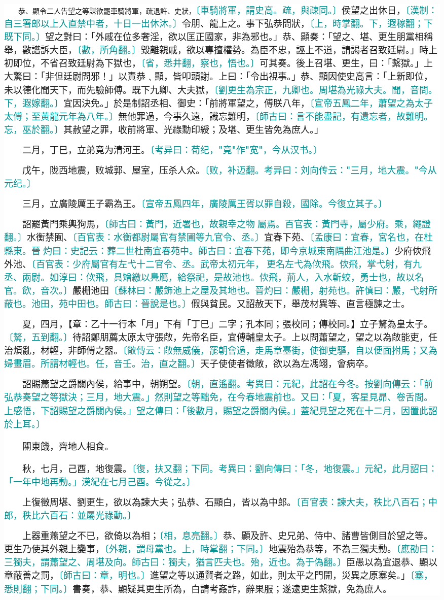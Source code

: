  　　恭、顯令二人告望之等謀欲罷車騎將軍，疏退許、史狀，</font><font size=4px color="#009090"><font size=4px>〔車騎將軍，謂史高。疏，與疎同。〕</font></font><font size=4px>侯望之出休日，</font><font size=4px color="#009090"><font size=4px>〔漢制：自三署郎以上入直禁中者，十日一出休沐。〕</font></font><font size=4px>令朋、龍上之。事下弘恭問狀，</font><font size=4px color="#009090"><font size=4px>〔上，時掌翻。下，遐稼翻；下既下同。〕</font></font><font size=4px>望之對曰：「外戚在位多奢淫，欲以匡正國家，非為邪也。」恭、顯奏：「望之、堪、更生朋黨相稱舉，數譖訴大臣，</font><font size=4px color="#009090"><font size=4px>〔數，所角翻。〕</font></font><font size=4px>毀離親戚，欲以專擅權勢。為臣不忠，誣上不道，請謁者召致廷尉。」時上初即位，不省召致廷尉為下獄也，</font><font size=4px color="#009090"><font size=4px>〔省，悉井翻，察也，悟也。〕</font></font><font size=4px>可其奏。後上召堪、更生，曰：「繫獄。」上大驚曰：「非但廷尉問邪！」以責恭﹑顯，皆叩頭謝。上曰：「令出視事。」恭、顯因使史高言：「上新即位，未以德化聞天下，而先驗師傅。既下九卿、大夫獄，</font><font size=4px color="#009090"><font size=4px>〔劉更生為宗正，九卿也。周堪為光祿大夫。聞，音問。下，遐嫁翻。〕</font></font><font size=4px>宜因決免。」於是制詔丞相、御史：「前將軍望之，傅朕八年，</font><font size=4px color="#009090"><font size=4px>〔宣帝五鳳二年，蕭望之為太子太傅；至黃龍元年為八年。〕</font></font><font size=4px>無他罪過，今事久遠，識忘難明，</font><font size=4px color="#009090"><font size=4px>〔師古曰：言不能盡記，有遺忘者，故難明。忘，巫於翻。〕</font></font><font size=4px>其赦望之罪，收前將軍、光祿勳印綬；及堪、更生皆免為庶人。」

 　　二月，丁巳，立弟竟为清河王。</font><font size=4px color="#009090"><font size=4px>〔考异曰：荀纪，"竟"作"宽"，今从汉书。〕</font></font><font size=4px>

 　　戊午，陇西地震，败城郭、屋室，压杀人众。</font><font size=4px color="#009090"><font size=4px>〔败，补迈翻。考异曰：刘向传云："三月，地大震。"今从元纪。〕</font></font><font size=4px>

 　　三月，立廣陵厲王子霸為王。</font><font size=4px color="#009090"><font size=4px>〔宣帝五鳳四年，廣陵厲王胥以罪自殺，國除。今復立其子。〕</font></font><font size=4px>

 　　詔罷黃門乘輿狗馬，</font><font size=4px color="#009090"><font size=4px>〔師古曰：黃門，近署也，故親幸之物 屬焉。百官表：黃門寺，屬少府。乘，繩證翻。〕</font></font><font size=4px>水衡禁囿、</font><font size=4px color="#009090"><font size=4px>〔百官表：水衡都尉屬官有禁圃等九官令、丞。〕</font></font><font size=4px>宜春下苑、</font><font size=4px color="#009090"><font size=4px>〔孟康曰：宜春，宮名也，在杜縣東。晉 灼曰：史記云：葬二世杜南宜春苑中。師古曰：宜春下苑，即今京城東南隅曲江池是。〕</font></font><font size=4px>少府佽飛外池、</font><font size=4px color="#009090"><font size=4px>〔百官表：少府屬官有左弋十二官令、丞。武帝太初元年， 更名左弋為佽飛。佽飛，掌弋射，有九丞、兩尉。如淳曰：佽飛，具矰繳以鳧鴈，給祭祀，是故池也。佽飛，荊人，入水斬蛟，勇士也，故以名官。飲，音次。〕</font></font><font size=4px>嚴栅池田</font><font size=4px color="#009090"><font size=4px>〔蘇林曰：嚴飾池上之屋及其地也。晉灼曰：嚴栅，射苑也。許慎曰：嚴，弋射所蔽也。池田，苑中田也。師古曰：晉說是也。〕</font></font><font size=4px>假與貧民。又詔赦天下，舉茂材異等、直言極諫之士。

 　　夏，四月，</font><span class="h"><font size=4px>【章：乙十一行本「月」下有「丁巳」二字；孔本同；張校同；傳校同。】</font></font><font size=4px>立子驁為皇太子。</font><font size=4px color="#009090"><font size=4px>〔驁，五到翻。〕</font></font><font size=4px>待詔鄭朋薦太原太守張敞，先帝名臣，宜傅輔皇太子。上以問蕭望之，望之以為敞能吏，任治煩亂，材輕，非師傅之器。</font><font size=4px color="#009090"><font size=4px>〔敞傳云：敞無威儀，罷朝會過，走馬章臺街，使御吏驅，自以便面拊馬；又為婦畫眉。所謂材輕也。任，音壬。治，直之翻。〕</font></font><font size=4px>天子使使者徵敞，欲以為左馮翊，會病卒。

 　　詔賜蕭望之爵關內侯，給事中，朝朔望。</font><font size=4px color="#009090"><font size=4px>〔朝，直遙翻。考異曰：元紀，此詔在今冬。按劉向傳云：「前弘恭奏望之等獄決；三月，地大震。」然則望之等黜免，在今春地震前也。又曰：「夏，客星見昴、卷舌間。上感悟，下詔賜望之爵關內侯。」望之傳曰：「後數月，賜望之爵關內侯。」蓋紀見望之死在十二月，因置此詔於上耳。〕</font></font><font size=4px>

 　　關東饑，齊地人相食。

 　　秋，七月，己酉，地復震。</font><font size=4px color="#009090"><font size=4px>〔復，扶又翻；下同。考異曰：劉向傳曰：「冬，地復震。」元紀，此月詔曰：「一年中地再動。」漢紀在七月己酉。今從之。〕</font></font><font size=4px>

 　　上復徵周堪、劉更生，欲以為諫大夫；弘恭、石顯白，皆以為中郎。</font><font size=4px color="#009090"><font size=4px>〔百官表：諫大夫，秩比八百石；中郎，秩比六百石：並屬光祿動。〕</font></font><font size=4px>

 　　上器重蕭望之不已，欲倚以為相；</font><font size=4px color="#009090"><font size=4px>〔相，息亮翻。〕</font></font><font size=4px>恭、顯及許、史兄弟、侍中、諸曹皆側目於望之等。更生乃使其外親上變事，</font><font size=4px color="#009090"><font size=4px>〔外親，謂母黨也。上，時掌翻；下同。〕</font></font><font size=4px>地震殆為恭等，不為三獨夫動。</font><font size=4px color="#009090"><font size=4px>〔應劭曰：三獨夫，謂蕭望之、周堪及向。師古曰：獨夫，猶言匹夫也。殆，近也。為于偽翻。〕</font></font><font size=4px>臣愚以為宜退恭、顯以章蔽善之罰，</font><font size=4px color="#009090"><font size=4px>〔師古曰：章，明也。〕</font></font><font size=4px>進望之等以通賢者之路，如此，則太平之門開，災異之原塞矣。」</font><font size=4px color="#009090"><font size=4px>〔塞，悉則翻；下同。〕</font></font><font size=4px>書奏，恭、顯疑其更生所為，白請考姦詐，辭果服；遂逮更生繫獄，免為庶人。
